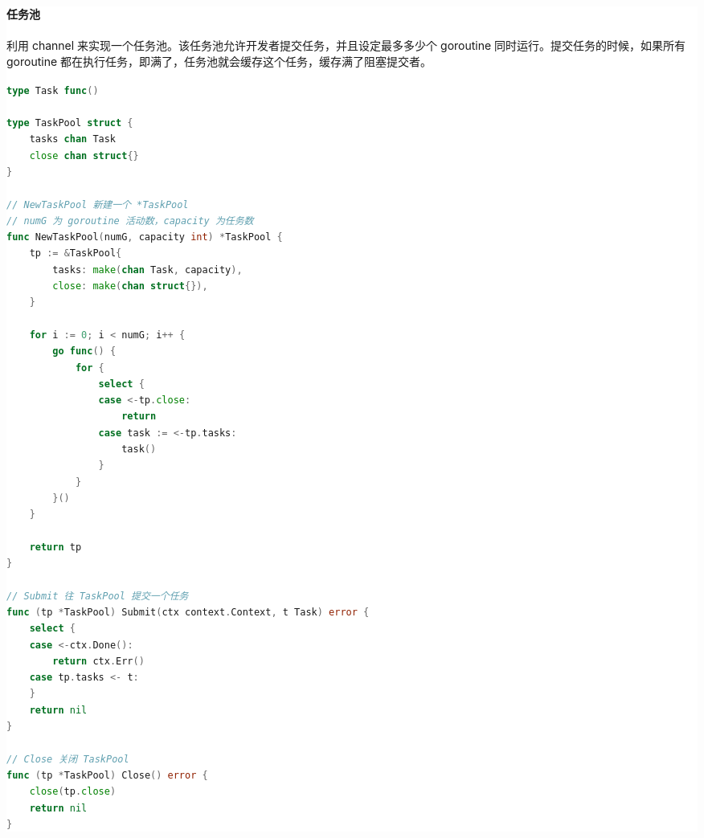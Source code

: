 #### 任务池

利用 channel 来实现一个任务池。该任务池允许开发者提交任务，并且设定最多多少个 goroutine 同时运行。提交任务的时候，如果所有 goroutine 都在执行任务，即满了，任务池就会缓存这个任务，缓存满了阻塞提交者。

```go
type Task func()

type TaskPool struct {
	tasks chan Task
	close chan struct{}
}

// NewTaskPool 新建一个 *TaskPool
// numG 为 goroutine 活动数，capacity 为任务数
func NewTaskPool(numG, capacity int) *TaskPool {
	tp := &TaskPool{
		tasks: make(chan Task, capacity),
		close: make(chan struct{}),
	}

	for i := 0; i < numG; i++ {
		go func() {
			for {
				select {
				case <-tp.close:
					return
				case task := <-tp.tasks:
					task()
				}
			}
		}()
	}

	return tp
}

// Submit 往 TaskPool 提交一个任务
func (tp *TaskPool) Submit(ctx context.Context, t Task) error {
	select {
	case <-ctx.Done():
		return ctx.Err()
	case tp.tasks <- t:
	}
	return nil
}

// Close 关闭 TaskPool
func (tp *TaskPool) Close() error {
	close(tp.close)
	return nil
}
```
